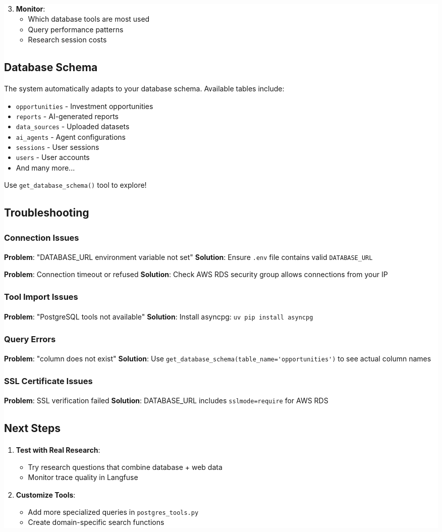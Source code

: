 3. **Monitor**:
   - Which database tools are most used
   - Query performance patterns
   - Research session costs

## Database Schema

The system automatically adapts to your database schema. Available tables include:

- `opportunities` - Investment opportunities
- `reports` - AI-generated reports
- `data_sources` - Uploaded datasets
- `ai_agents` - Agent configurations
- `sessions` - User sessions
- `users` - User accounts
- And many more...

Use `get_database_schema()` tool to explore!

## Troubleshooting

### Connection Issues

**Problem**: "DATABASE_URL environment variable not set"
**Solution**: Ensure `.env` file contains valid `DATABASE_URL`

**Problem**: Connection timeout or refused
**Solution**: Check AWS RDS security group allows connections from your IP

### Tool Import Issues

**Problem**: "PostgreSQL tools not available"
**Solution**: Install asyncpg: `uv pip install asyncpg`

### Query Errors

**Problem**: "column does not exist"
**Solution**: Use `get_database_schema(table_name='opportunities')` to see actual column names

### SSL Certificate Issues

**Problem**: SSL verification failed
**Solution**: DATABASE_URL includes `sslmode=require` for AWS RDS

## Next Steps

1. **Test with Real Research**:
   - Try research questions that combine database + web data
   - Monitor trace quality in Langfuse

2. **Customize Tools**:
   - Add more specialized queries in `postgres_tools.py`
   - Create domain-specific search functions
